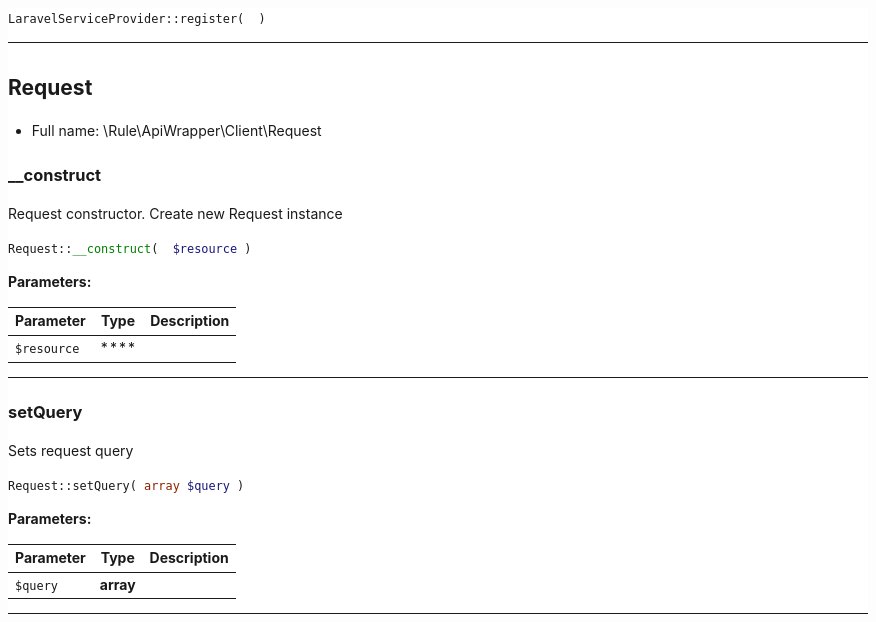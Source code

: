 

```php
LaravelServiceProvider::register(  )
```







---

## Request





* Full name: \Rule\ApiWrapper\Client\Request


### __construct

Request constructor. Create new Request instance

```php
Request::__construct(  $resource )
```




**Parameters:**

| Parameter | Type | Description |
|-----------|------|-------------|
| `$resource` | **** |  |




---

### setQuery

Sets request query

```php
Request::setQuery( array $query )
```




**Parameters:**

| Parameter | Type | Description |
|-----------|------|-------------|
| `$query` | **array** |  |




---
